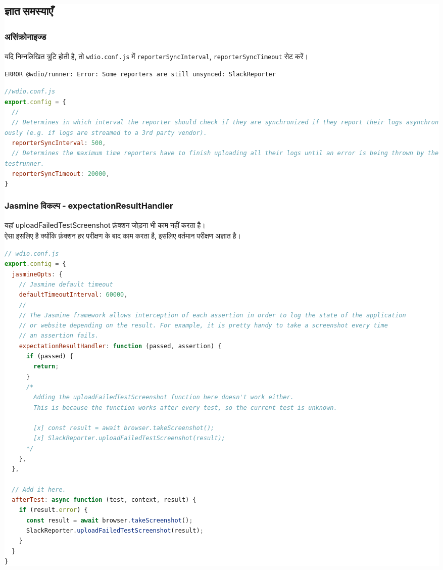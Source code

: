 ## ज्ञात समस्याएँ

### असिंक्रोनाइज्ड

यदि निम्नलिखित त्रुटि होती है, तो `wdio.conf.js` में `reporterSyncInterval`, `reporterSyncTimeout` सेट करें।

```bash
ERROR @wdio/runner: Error: Some reporters are still unsynced: SlackReporter
```

```js
//wdio.conf.js
export.config = {
  //
  // Determines in which interval the reporter should check if they are synchronized if they report their logs asynchronously (e.g. if logs are streamed to a 3rd party vendor).
  reporterSyncInterval: 500,
  // Determines the maximum time reporters have to finish uploading all their logs until an error is being thrown by the testrunner.
  reporterSyncTimeout: 20000,
}
```

### Jasmine विकल्प - expectationResultHandler

यहां uploadFailedTestScreenshot फ़ंक्शन जोड़ना भी काम नहीं करता है।  
ऐसा इसलिए है क्योंकि फ़ंक्शन हर परीक्षण के बाद काम करता है, इसलिए वर्तमान परीक्षण अज्ञात है।

```js
// wdio.conf.js
export.config = {
  jasmineOpts: {
    // Jasmine default timeout
    defaultTimeoutInterval: 60000,
    //
    // The Jasmine framework allows interception of each assertion in order to log the state of the application
    // or website depending on the result. For example, it is pretty handy to take a screenshot every time
    // an assertion fails.
    expectationResultHandler: function (passed, assertion) {
      if (passed) {
        return;
      }
      /*
        Adding the uploadFailedTestScreenshot function here doesn't work either.
        This is because the function works after every test, so the current test is unknown.

        [x] const result = await browser.takeScreenshot();
        [x] SlackReporter.uploadFailedTestScreenshot(result);
      */
    },
  },

  // Add it here.
  afterTest: async function (test, context, result) {
    if (result.error) {
      const result = await browser.takeScreenshot();
      SlackReporter.uploadFailedTestScreenshot(result);
    }
  }
}
```